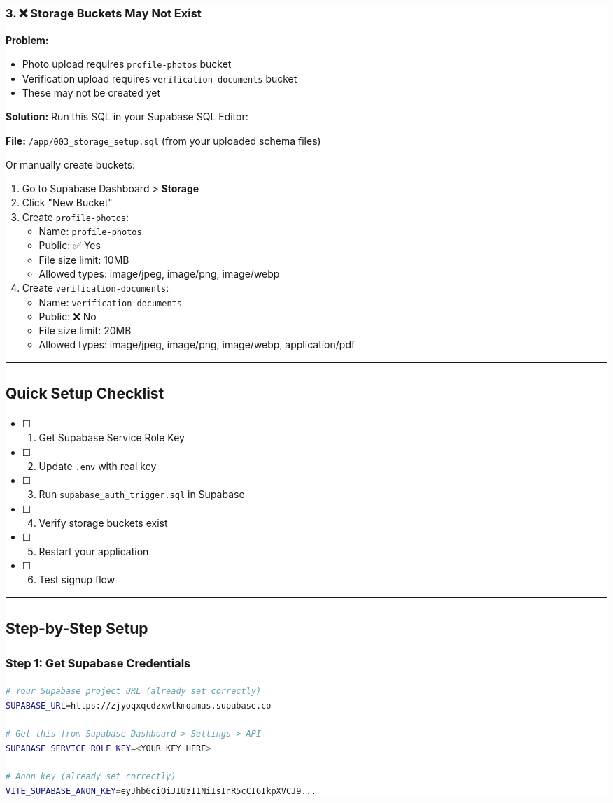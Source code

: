 ### 3. ❌ Storage Buckets May Not Exist

**Problem:**
- Photo upload requires `profile-photos` bucket
- Verification upload requires `verification-documents` bucket
- These may not be created yet

**Solution:**
Run this SQL in your Supabase SQL Editor:

**File:** `/app/003_storage_setup.sql` (from your uploaded schema files)

Or manually create buckets:
1. Go to Supabase Dashboard > **Storage**
2. Click "New Bucket"
3. Create `profile-photos`:
   - Name: `profile-photos`
   - Public: ✅ Yes
   - File size limit: 10MB
   - Allowed types: image/jpeg, image/png, image/webp
4. Create `verification-documents`:
   - Name: `verification-documents`
   - Public: ❌ No
   - File size limit: 20MB
   - Allowed types: image/jpeg, image/png, image/webp, application/pdf

---

## Quick Setup Checklist

- [ ] 1. Get Supabase Service Role Key
- [ ] 2. Update `.env` with real key
- [ ] 3. Run `supabase_auth_trigger.sql` in Supabase
- [ ] 4. Verify storage buckets exist
- [ ] 5. Restart your application
- [ ] 6. Test signup flow

---

## Step-by-Step Setup

### Step 1: Get Supabase Credentials

```bash
# Your Supabase project URL (already set correctly)
SUPABASE_URL=https://zjyoqxqcdzxwtkmqamas.supabase.co

# Get this from Supabase Dashboard > Settings > API
SUPABASE_SERVICE_ROLE_KEY=<YOUR_KEY_HERE>

# Anon key (already set correctly)
VITE_SUPABASE_ANON_KEY=eyJhbGciOiJIUzI1NiIsInR5cCI6IkpXVCJ9...
```
